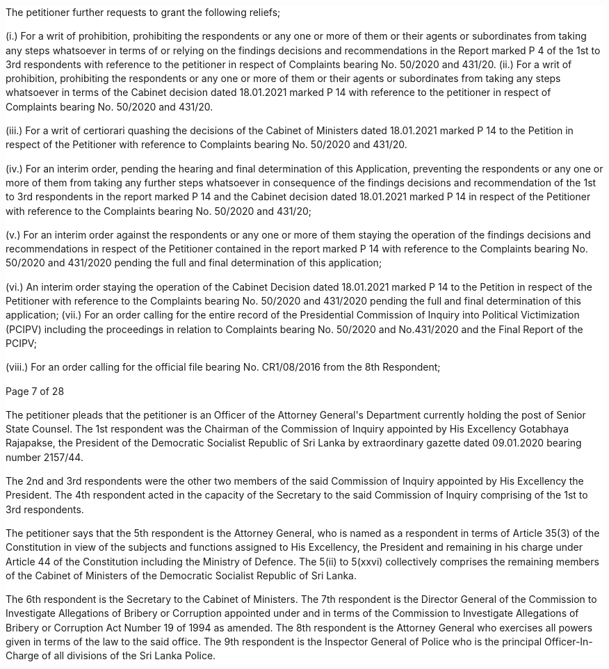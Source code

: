 The petitioner further requests to grant the following reliefs;

(i.) For a writ of prohibition, prohibiting the respondents or any one or more of them or their agents or subordinates from taking any steps whatsoever in terms of or relying on the findings decisions and recommendations in the Report marked P 4 of the 1st to 3rd respondents with reference to the petitioner in respect of Complaints bearing No. 50/2020 and 431/20. (ii.) For a writ of prohibition, prohibiting the respondents or any one or more of them or their agents or subordinates from taking any steps whatsoever in terms of the Cabinet decision dated 18.01.2021 marked P 14 with reference to the petitioner in respect of Complaints bearing No. 50/2020 and 431/20.

(iii.) For a writ of certiorari quashing the decisions of the Cabinet of Ministers dated 18.01.2021 marked P 14 to the Petition in respect of the Petitioner with reference to Complaints bearing No. 50/2020 and 431/20.

(iv.) For an interim order, pending the hearing and final determination of this Application, preventing the respondents or any one or more of them from taking any further steps whatsoever in consequence of the findings decisions and recommendation of the 1st to 3rd respondents in the report marked P 14 and the Cabinet decision dated 18.01.2021 marked P 14 in respect of the Petitioner with reference to the Complaints bearing No. 50/2020 and 431/20;

(v.) For an interim order against the respondents or any one or more of them staying the operation of the findings decisions and recommendations in respect of the Petitioner contained in the report marked P 14 with reference to the Complaints bearing No. 50/2020 and 431/2020 pending the full and final determination of this application;

(vi.) An interim order staying the operation of the Cabinet Decision dated 18.01.2021 marked P 14 to the Petition in respect of the Petitioner with reference to the Complaints bearing No. 50/2020 and 431/2020 pending the full and final determination of this application; (vii.) For an order calling for the entire record of the Presidential Commission of Inquiry into Political Victimization (PCIPV) including the proceedings in relation to Complaints bearing No. 50/2020 and No.431/2020 and the Final Report of the PCIPV;

(viii.) For an order calling for the official file bearing No. CR1/08/2016 from the 8th Respondent;

Page 7 of 28

The petitioner pleads that the petitioner is an Officer of the Attorney General's Department currently holding the post of Senior State Counsel. The 1st respondent was the Chairman of the Commission of Inquiry appointed by His Excellency Gotabhaya Rajapakse, the President of the Democratic Socialist Republic of Sri Lanka by extraordinary gazette dated 09.01.2020 bearing number 2157/44.

The 2nd and 3rd respondents were the other two members of the said Commission of Inquiry appointed by His Excellency the President. The 4th respondent acted in the capacity of the Secretary to the said Commission of Inquiry comprising of the 1st to 3rd respondents.

The petitioner says that the 5th respondent is the Attorney General, who is named as a respondent in terms of Article 35(3) of the Constitution in view of the subjects and functions assigned to His Excellency, the President and remaining in his charge under Article 44 of the Constitution including the Ministry of Defence. The 5(ii) to 5(xxvi) collectively comprises the remaining members of the Cabinet of Ministers of the Democratic Socialist Republic of Sri Lanka.

The 6th respondent is the Secretary to the Cabinet of Ministers. The 7th respondent is the Director General of the Commission to Investigate Allegations of Bribery or Corruption appointed under and in terms of the Commission to Investigate Allegations of Bribery or Corruption Act Number 19 of 1994 as amended. The 8th respondent is the Attorney General who exercises all powers given in terms of the law to the said office. The 9th respondent is the Inspector General of Police who is the principal Officer-In-Charge of all divisions of the Sri Lanka Police.
